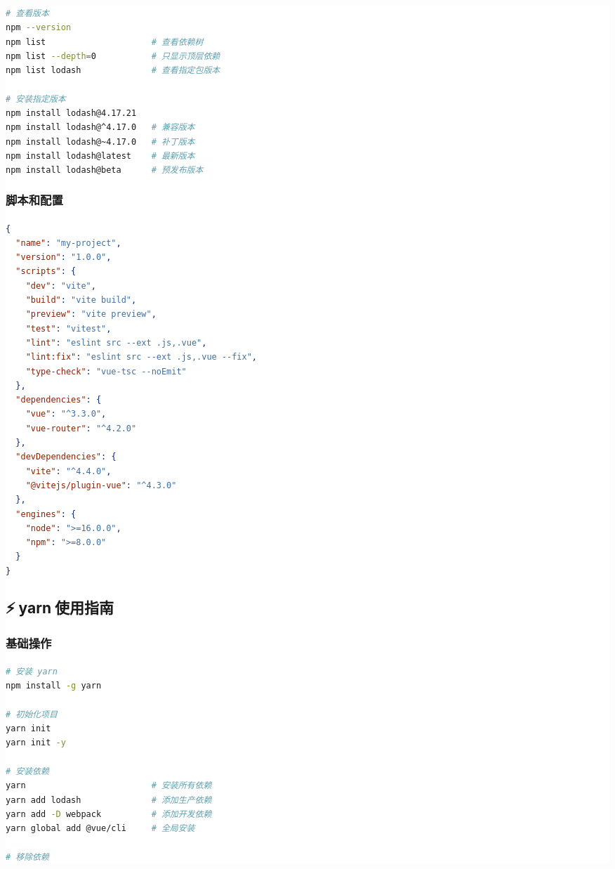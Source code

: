 ```bash
# 查看版本
npm --version
npm list                     # 查看依赖树
npm list --depth=0           # 只显示顶层依赖
npm list lodash              # 查看指定包版本

# 安装指定版本
npm install lodash@4.17.21
npm install lodash@^4.17.0   # 兼容版本
npm install lodash@~4.17.0   # 补丁版本
npm install lodash@latest    # 最新版本
npm install lodash@beta      # 预发布版本
```

### 脚本和配置

```json
{
  "name": "my-project",
  "version": "1.0.0",
  "scripts": {
    "dev": "vite",
    "build": "vite build",
    "preview": "vite preview",
    "test": "vitest",
    "lint": "eslint src --ext .js,.vue",
    "lint:fix": "eslint src --ext .js,.vue --fix",
    "type-check": "vue-tsc --noEmit"
  },
  "dependencies": {
    "vue": "^3.3.0",
    "vue-router": "^4.2.0"
  },
  "devDependencies": {
    "vite": "^4.4.0",
    "@vitejs/plugin-vue": "^4.3.0"
  },
  "engines": {
    "node": ">=16.0.0",
    "npm": ">=8.0.0"
  }
}
```

## ⚡ yarn 使用指南

### 基础操作

```bash
# 安装 yarn
npm install -g yarn

# 初始化项目
yarn init
yarn init -y

# 安装依赖
yarn                         # 安装所有依赖
yarn add lodash              # 添加生产依赖
yarn add -D webpack          # 添加开发依赖
yarn global add @vue/cli     # 全局安装

# 移除依赖
```